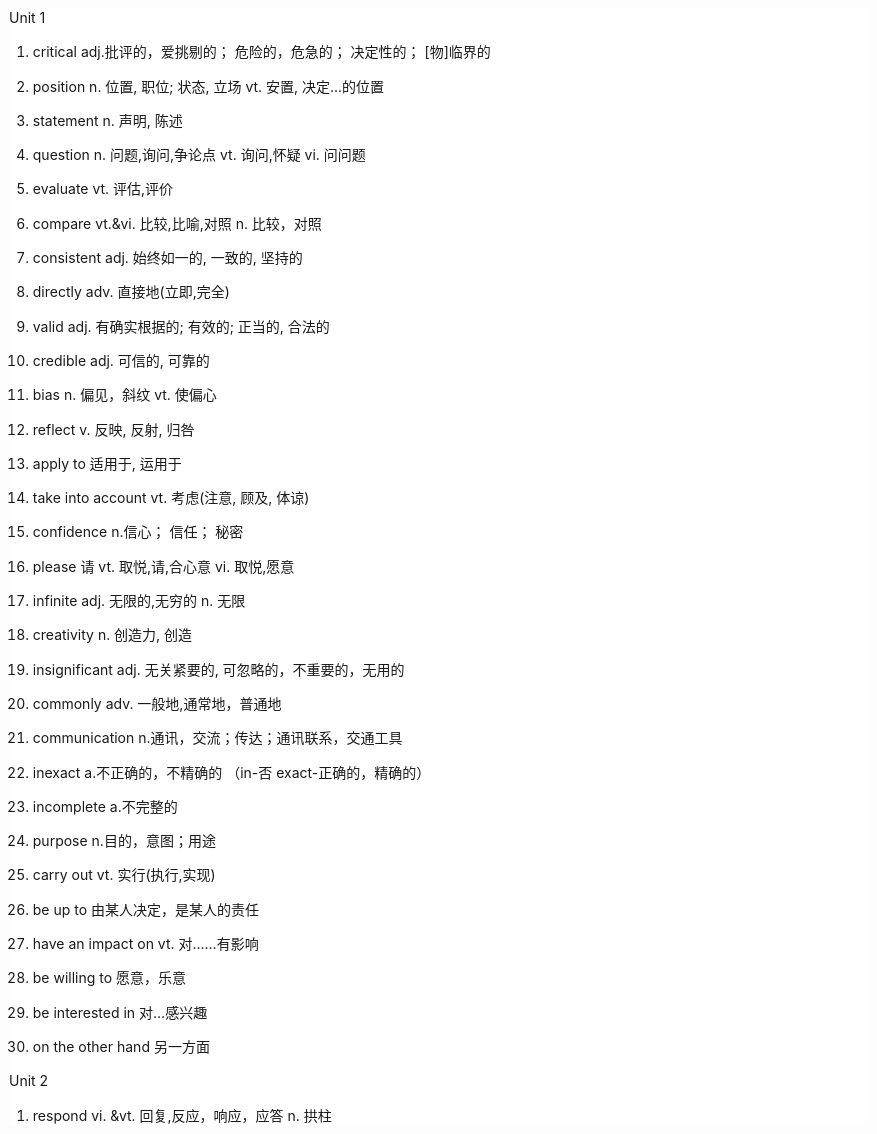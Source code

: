 Unit 1

1. critical adj.批评的，爱挑剔的； 危险的，危急的； 决定性的； [物]临界的

2. position n. 位置, 职位; 状态, 立场 vt. 安置, 决定...的位置

3. statement n. 声明, 陈述

4. question n. 问题,询问,争论点 vt. 询问,怀疑 vi. 问问题

5. evaluate vt. 评估,评价

6. compare vt.&vi. 比较,比喻,对照 n. 比较，对照

7. consistent adj. 始终如一的, 一致的, 坚持的

8. directly adv. 直接地(立即,完全)

9. valid adj. 有确实根据的; 有效的; 正当的, 合法的

10. credible adj. 可信的, 可靠的

11. bias n. 偏见，斜纹 vt. 使偏心

12. reflect v. 反映, 反射, 归咎

13. apply to 适用于, 运用于

14. take into account vt. 考虑(注意, 顾及, 体谅)

15. confidence n.信心； 信任； 秘密

16. please 请 vt. 取悦,请,合心意 vi. 取悦,愿意

17. infinite adj. 无限的,无穷的 n. 无限

18. creativity n. 创造力, 创造

19. insignificant adj. 无关紧要的, 可忽略的，不重要的，无用的

20. commonly adv. 一般地,通常地，普通地

21. communication n.通讯，交流；传达；通讯联系，交通工具

22. inexact a.不正确的，不精确的 （in-否 exact-正确的，精确的）

23. incomplete a.不完整的

24. purpose n.目的，意图；用途

25. carry out vt. 实行(执行,实现)

26. be up to 由某人决定，是某人的责任

27. have an impact on vt. 对……有影响

28. be willing to 愿意，乐意

29. be interested in 对…感兴趣

30. on the other hand 另一方面


Unit 2

1. respond vi. &vt. 回复,反应，响应，应答 n. 拱柱
